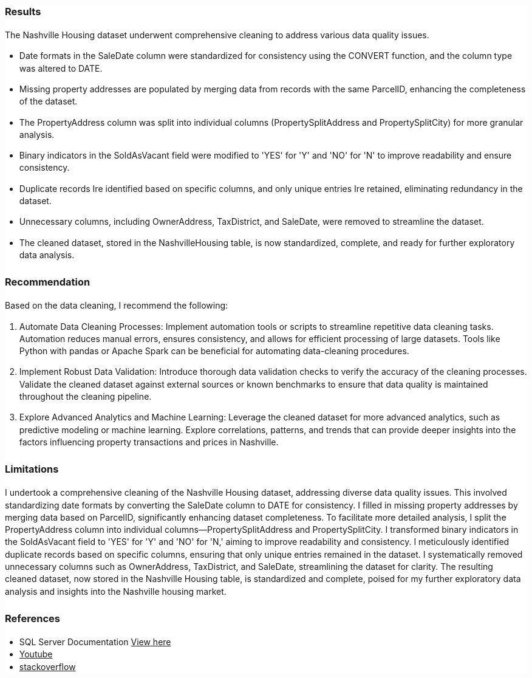 ### Results

The Nashville Housing dataset underwent comprehensive cleaning to address various data quality issues.
- Date formats in the SaleDate column were standardized for consistency using the CONVERT function, and the column type was altered to DATE.
  
- Missing property addresses are populated by merging data from records with the same ParcelID, enhancing the completeness of the dataset.
  
- The PropertyAddress column was split into individual columns (PropertySplitAddress and PropertySplitCity) for more granular analysis.
  
- Binary indicators in the SoldAsVacant field were modified to 'YES' for 'Y' and 'NO' for 'N' to improve readability and ensure consistency.
  
- Duplicate records Ire identified based on specific columns, and only unique entries Ire retained, eliminating redundancy in the dataset.
  
- Unnecessary columns, including OwnerAddress, TaxDistrict, and SaleDate, were removed to streamline the dataset.
  
- The cleaned dataset, stored in the NashvilleHousing table, is now standardized, complete, and ready for further exploratory data analysis.


### Recommendation 
Based on the data cleaning, I recommend the following:

1. Automate Data Cleaning Processes: Implement automation tools or scripts to streamline repetitive data cleaning tasks. Automation reduces manual errors, ensures consistency, and allows for efficient processing of large datasets. Tools like Python with pandas or Apache Spark can be beneficial for automating data-cleaning procedures.

2. Implement Robust Data Validation: Introduce thorough data validation checks to verify the accuracy of the cleaning processes. Validate the cleaned dataset against external sources or known benchmarks to ensure that data quality is maintained throughout the cleaning pipeline.

3. Explore Advanced Analytics and Machine Learning: Leverage the cleaned dataset for more advanced analytics, such as predictive modeling or machine learning. Explore correlations, patterns, and trends that can provide deeper insights into the factors influencing property transactions and prices in Nashville.

### Limitations

I undertook a comprehensive cleaning of the Nashville Housing dataset, addressing diverse data quality issues. This involved standardizing date formats by converting the SaleDate column to DATE for consistency. I filled in missing property addresses by merging data based on ParcelID, significantly enhancing dataset completeness. To facilitate more detailed analysis, I split the PropertyAddress column into individual columns—PropertySplitAddress and PropertySplitCity. I transformed binary indicators in the SoldAsVacant field to 'YES' for 'Y' and 'NO' for 'N,' aiming to improve readability and consistency. I meticulously identified duplicate records based on specific columns, ensuring that only unique entries remained in the dataset. I systematically removed unnecessary columns such as OwnerAddress, TaxDistrict, and SaleDate, streamlining the dataset for clarity. The resulting cleaned dataset, now stored in the Nashville Housing table, is standardized and complete, poised for my further exploratory data analysis and insights into the Nashville housing market.

### References 
- SQL Server Documentation [View here](https://docs.microsoft.com/en-us/sql/)
- [Youtube](https://www.youtube.com/)
- [stackoverflow](https://stackoverflow.com/)

